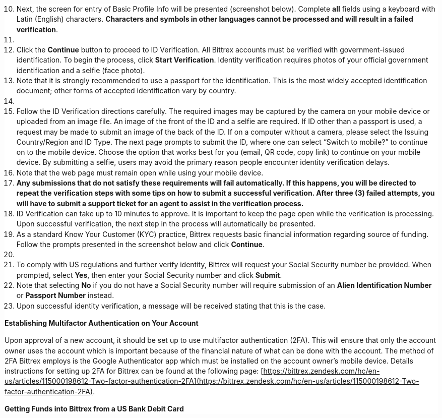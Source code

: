 10. Next, the screen for entry of Basic Profile Info will be presented (screenshot below). Complete **all** fields using a keyboard with Latin (English) characters. **Characters and symbols in other languages cannot be processed and will result in a failed verification**.
11. <img src="../../.gitbook/assets/buynxs3 (1)" alt="" data-size="original">
12. Click the **Continue** button to proceed to ID Verification. All Bittrex accounts must be verified with government-issued identification. To begin the process, click **Start Verification**. Identity verification requires photos of your official government identification and a selfie (face photo).
13. Note that it is strongly recommended to use a passport for the identification. This is the most widely accepted identification document; other forms of accepted identification vary by country.
14. <img src="../../.gitbook/assets/buynxs4 (1)" alt="" data-size="original">
15. Follow the ID Verification directions carefully. The required images may be captured by the camera on your mobile device or uploaded from an image file. An image of the front of the ID and a selfie are required. If ID other than a passport is used, a request may be made to submit an image of the back of the ID. If on a computer without a camera, please select the Issuing Country/Region and ID Type. The next page prompts to submit the ID, where one can select “Switch to mobile?” to continue on to the mobile device. Choose the option that works best for you (email, QR code, copy link) to continue on your mobile device. By submitting a selfie, users may avoid the primary reason people encounter identity verification delays.
16. Note that the web page must remain open while using your mobile device.
17. **Any submissions that do not satisfy these requirements will fail automatically. If this happens, you will be directed to repeat the verification steps with some tips on how to submit a successful verification. After three (3) failed attempts, you will have to submit a support ticket for an agent to assist in the verification process.**
18. ID Verification can take up to 10 minutes to approve. It is important to keep the page open while the verification is processing. Upon successful verification, the next step in the process will automatically be presented.
19. As a standard Know Your Customer (KYC) practice, Bittrex requests basic financial information regarding source of funding. Follow the prompts presented in the screenshot below and click **Continue**.
20. <img src="../../.gitbook/assets/buynxs5" alt="" data-size="original">
21. To comply with US regulations and further verify identity, Bittrex will request your Social Security number be provided. When prompted, select **Yes**, then enter your Social Security number and click **Submit**.
22. Note that selecting **No** if you do not have a Social Security number will require submission of an **Alien Identification Number** or **Passport Number** instead.
23. Upon successful identity verification, a message will be received stating that this is the case.

**Establishing Multifactor Authentication on Your Account**

Upon approval of a new account, it should be set up to use multifactor authentication (2FA). This will ensure that only the account owner uses the account which is important because of the financial nature of what can be done with the account. The method of 2FA Bittrex employs is the Google Authenticator app which must be installed on the account owner’s mobile device. Details instructions for setting up 2FA for Bittrex can be found at the following page: [https://bittrex.zendesk.com/hc/en-us/articles/115000198612-Two-factor-authentication-2FA](https://bittrex.zendesk.com/hc/en-us/articles/115000198612-Two-factor-authentication-2FA).

**Getting Funds into Bittrex from a US Bank Debit Card**
